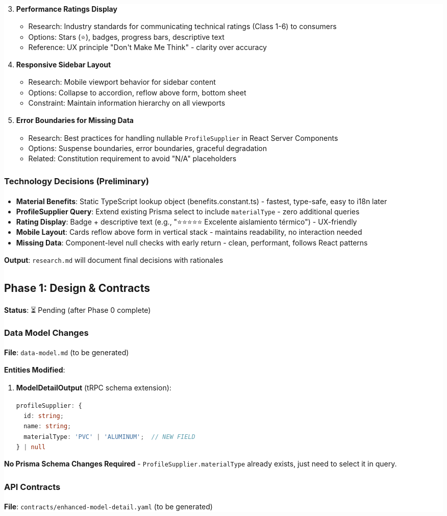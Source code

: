 3. **Performance Ratings Display**
   - Research: Industry standards for communicating technical ratings (Class 1-6) to consumers
   - Options: Stars (⭐), badges, progress bars, descriptive text
   - Reference: UX principle "Don't Make Me Think" - clarity over accuracy

4. **Responsive Sidebar Layout**
   - Research: Mobile viewport behavior for sidebar content
   - Options: Collapse to accordion, reflow above form, bottom sheet
   - Constraint: Maintain information hierarchy on all viewports

5. **Error Boundaries for Missing Data**
   - Research: Best practices for handling nullable `ProfileSupplier` in React Server Components
   - Options: Suspense boundaries, error boundaries, graceful degradation
   - Related: Constitution requirement to avoid "N/A" placeholders

### Technology Decisions (Preliminary)

- **Material Benefits**: Static TypeScript lookup object (benefits.constant.ts) - fastest, type-safe, easy to i18n later
- **ProfileSupplier Query**: Extend existing Prisma select to include `materialType` - zero additional queries
- **Rating Display**: Badge + descriptive text (e.g., "⭐⭐⭐⭐⭐ Excelente aislamiento térmico") - UX-friendly
- **Mobile Layout**: Cards reflow above form in vertical stack - maintains readability, no interaction needed
- **Missing Data**: Component-level null checks with early return - clean, performant, follows React patterns

**Output**: `research.md` will document final decisions with rationales

## Phase 1: Design & Contracts

**Status**: ⏳ Pending (after Phase 0 complete)

### Data Model Changes

**File**: `data-model.md` (to be generated)

**Entities Modified**:
1. **ModelDetailOutput** (tRPC schema extension):
   ```typescript
   profileSupplier: {
     id: string;
     name: string;
     materialType: 'PVC' | 'ALUMINUM';  // NEW FIELD
   } | null
   ```

**No Prisma Schema Changes Required** - `ProfileSupplier.materialType` already exists, just need to select it in query.

### API Contracts

**File**: `contracts/enhanced-model-detail.yaml` (to be generated)
